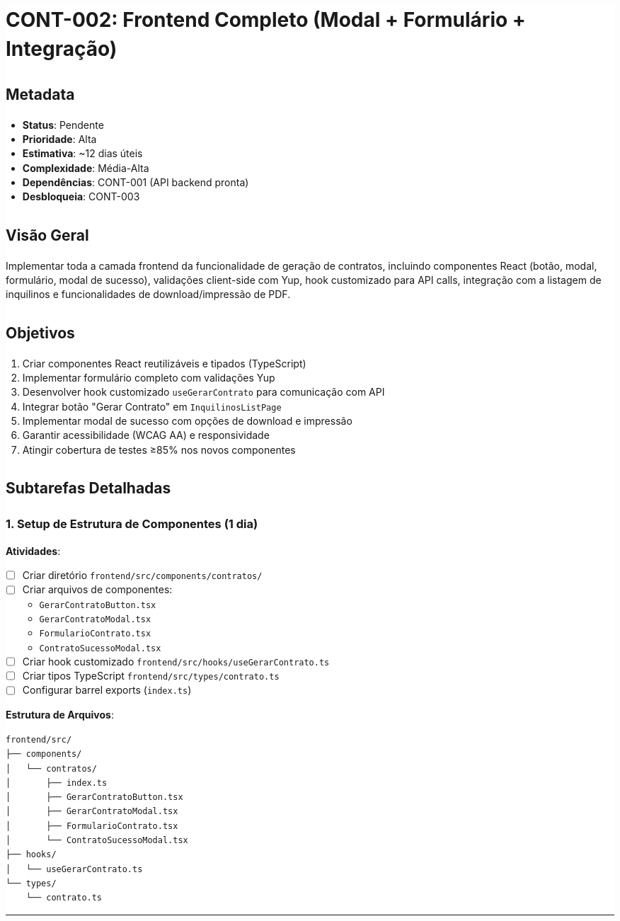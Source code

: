 # CONT-002: Frontend Completo (Modal + Formulário + Integração)

## Metadata
- **Status**: Pendente
- **Prioridade**: Alta
- **Estimativa**: ~12 dias úteis
- **Complexidade**: Média-Alta
- **Dependências**: CONT-001 (API backend pronta)
- **Desbloqueia**: CONT-003

## Visão Geral

Implementar toda a camada frontend da funcionalidade de geração de contratos, incluindo componentes React (botão, modal, formulário, modal de sucesso), validações client-side com Yup, hook customizado para API calls, integração com a listagem de inquilinos e funcionalidades de download/impressão de PDF.

## Objetivos

1. Criar componentes React reutilizáveis e tipados (TypeScript)
2. Implementar formulário completo com validações Yup
3. Desenvolver hook customizado `useGerarContrato` para comunicação com API
4. Integrar botão "Gerar Contrato" em `InquilinosListPage`
5. Implementar modal de sucesso com opções de download e impressão
6. Garantir acessibilidade (WCAG AA) e responsividade
7. Atingir cobertura de testes ≥85% nos novos componentes

## Subtarefas Detalhadas

### 1. Setup de Estrutura de Componentes (1 dia)

**Atividades**:
- [ ] Criar diretório `frontend/src/components/contratos/`
- [ ] Criar arquivos de componentes:
  - `GerarContratoButton.tsx`
  - `GerarContratoModal.tsx`
  - `FormularioContrato.tsx`
  - `ContratoSucessoModal.tsx`
- [ ] Criar hook customizado `frontend/src/hooks/useGerarContrato.ts`
- [ ] Criar tipos TypeScript `frontend/src/types/contrato.ts`
- [ ] Configurar barrel exports (`index.ts`)

**Estrutura de Arquivos**:
```
frontend/src/
├── components/
│   └── contratos/
│       ├── index.ts
│       ├── GerarContratoButton.tsx
│       ├── GerarContratoModal.tsx
│       ├── FormularioContrato.tsx
│       └── ContratoSucessoModal.tsx
├── hooks/
│   └── useGerarContrato.ts
└── types/
    └── contrato.ts
```

---